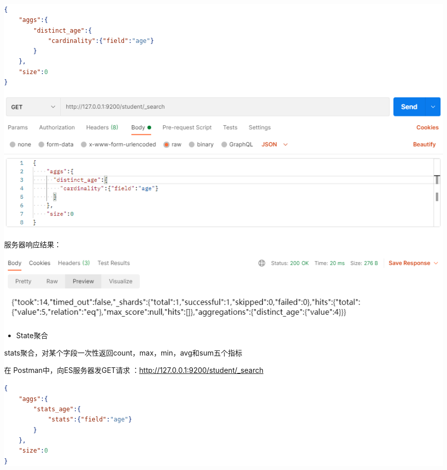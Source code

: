 ```json
{
    "aggs":{
        "distinct_age":{
        	"cardinality":{"field":"age"}
        }
    },
    "size":0
}
```

![image-20220418165727596](images/image-20220418165727596.png)

服务器响应结果：

![image-20220418165735492](images/image-20220418165735492.png)

- State聚合

stats聚合，对某个字段一次性返回count，max，min，avg和sum五个指标

在 Postman中，向ES服务器发GET请求 ：http://127.0.0.1:9200/student/_search

```json
{
	"aggs":{
    	"stats_age":{
        	"stats":{"field":"age"}
        }
    },
    "size":0
}
```

